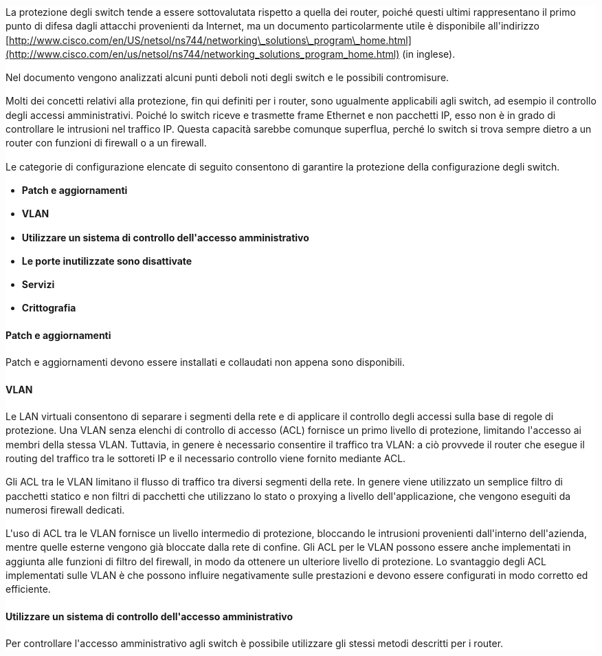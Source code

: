 La protezione degli switch tende a essere sottovalutata rispetto a quella dei router, poiché questi ultimi rappresentano il primo punto di difesa dagli attacchi provenienti da Internet, ma un documento particolarmente utile è disponibile all'indirizzo [http://www.cisco.com/en/US/netsol/ns744/networking\_solutions\_program\_home.html](http://www.cisco.com/en/us/netsol/ns744/networking_solutions_program_home.html) (in inglese).
  
Nel documento vengono analizzati alcuni punti deboli noti degli switch e le possibili contromisure.
  
Molti dei concetti relativi alla protezione, fin qui definiti per i router, sono ugualmente applicabili agli switch, ad esempio il controllo degli accessi amministrativi. Poiché lo switch riceve e trasmette frame Ethernet e non pacchetti IP, esso non è in grado di controllare le intrusioni nel traffico IP. Questa capacità sarebbe comunque superflua, perché lo switch si trova sempre dietro a un router con funzioni di firewall o a un firewall.
  
Le categorie di configurazione elencate di seguito consentono di garantire la protezione della configurazione degli switch.
  
-   **Patch e aggiornamenti**
  
-   **VLAN**
  
-   **Utilizzare un sistema di controllo dell'accesso amministrativo**
  
-   **Le porte inutilizzate sono disattivate**
  
-   **Servizi**
  
-   **Crittografia**
  
#### Patch e aggiornamenti
  
Patch e aggiornamenti devono essere installati e collaudati non appena sono disponibili.
  
#### VLAN
  
Le LAN virtuali consentono di separare i segmenti della rete e di applicare il controllo degli accessi sulla base di regole di protezione. Una VLAN senza elenchi di controllo di accesso (ACL) fornisce un primo livello di protezione, limitando l'accesso ai membri della stessa VLAN. Tuttavia, in genere è necessario consentire il traffico tra VLAN: a ciò provvede il router che esegue il routing del traffico tra le sottoreti IP e il necessario controllo viene fornito mediante ACL.
  
Gli ACL tra le VLAN limitano il flusso di traffico tra diversi segmenti della rete. In genere viene utilizzato un semplice filtro di pacchetti statico e non filtri di pacchetti che utilizzano lo stato o proxying a livello dell'applicazione, che vengono eseguiti da numerosi firewall dedicati.
  
L'uso di ACL tra le VLAN fornisce un livello intermedio di protezione, bloccando le intrusioni provenienti dall'interno dell'azienda, mentre quelle esterne vengono già bloccate dalla rete di confine. Gli ACL per le VLAN possono essere anche implementati in aggiunta alle funzioni di filtro del firewall, in modo da ottenere un ulteriore livello di protezione. Lo svantaggio degli ACL implementati sulle VLAN è che possono influire negativamente sulle prestazioni e devono essere configurati in modo corretto ed efficiente.
  
#### Utilizzare un sistema di controllo dell'accesso amministrativo
  
Per controllare l'accesso amministrativo agli switch è possibile utilizzare gli stessi metodi descritti per i router.
  